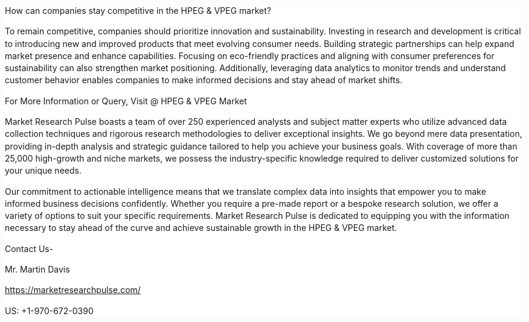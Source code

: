 How can companies stay competitive in the HPEG & VPEG market?

To remain competitive, companies should prioritize innovation and sustainability. Investing in research and development is critical to introducing new and improved products that meet evolving consumer needs. Building strategic partnerships can help expand market presence and enhance capabilities. Focusing on eco-friendly practices and aligning with consumer preferences for sustainability can also strengthen market positioning. Additionally, leveraging data analytics to monitor trends and understand customer behavior enables companies to make informed decisions and stay ahead of market shifts.

For More Information or Query, Visit @ HPEG & VPEG Market

Market Research Pulse boasts a team of over 250 experienced analysts and subject matter experts who utilize advanced data collection techniques and rigorous research methodologies to deliver exceptional insights. We go beyond mere data presentation, providing in-depth analysis and strategic guidance tailored to help you achieve your business goals. With coverage of more than 25,000 high-growth and niche markets, we possess the industry-specific knowledge required to deliver customized solutions for your unique needs.

Our commitment to actionable intelligence means that we translate complex data into insights that empower you to make informed business decisions confidently. Whether you require a pre-made report or a bespoke research solution, we offer a variety of options to suit your specific requirements. Market Research Pulse is dedicated to equipping you with the information necessary to stay ahead of the curve and achieve sustainable growth in the HPEG & VPEG market.

Contact Us-

Mr. Martin Davis

https://marketresearchpulse.com/

US: +1-970-672-0390
